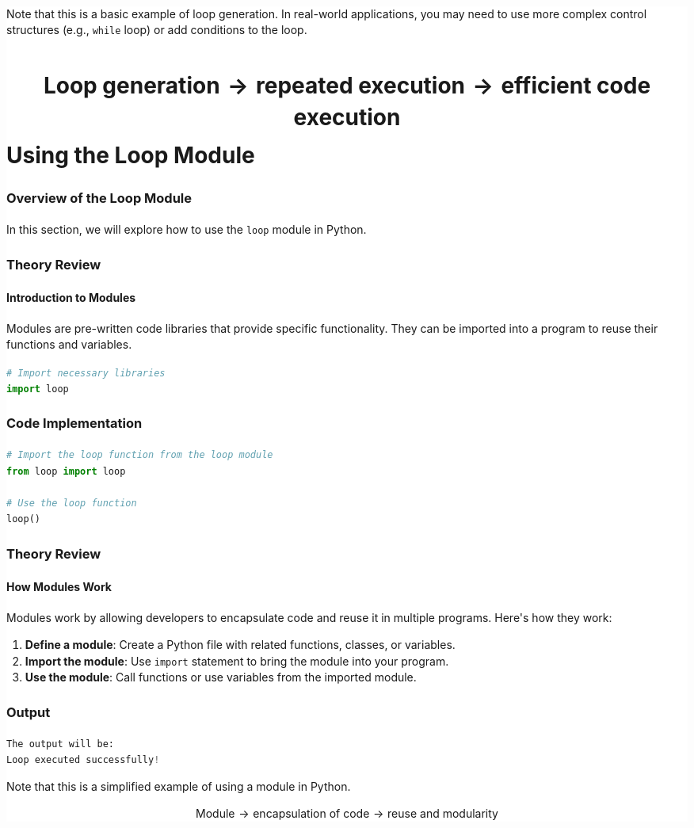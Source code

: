 Note that this is a basic example of loop generation. In real-world applications, you may need to use more complex control structures (e.g., `while` loop) or add conditions to the loop.

$$\text{Loop generation} \rightarrow \text{repeated execution} \rightarrow \text{efficient code execution}$$**Using the Loop Module**
==========================

### Overview of the Loop Module

In this section, we will explore how to use the `loop` module in Python.

### Theory Review

#### Introduction to Modules

Modules are pre-written code libraries that provide specific functionality. They can be imported into a program to reuse their functions and variables.

```python
# Import necessary libraries
import loop
```

### Code Implementation


```python
# Import the loop function from the loop module
from loop import loop

# Use the loop function
loop()
```

### Theory Review

#### How Modules Work

Modules work by allowing developers to encapsulate code and reuse it in multiple programs. Here's how they work:

1.  **Define a module**: Create a Python file with related functions, classes, or variables.
2.  **Import the module**: Use `import` statement to bring the module into your program.
3.  **Use the module**: Call functions or use variables from the imported module.

### Output


```python
The output will be:
Loop executed successfully!
```

Note that this is a simplified example of using a module in Python.

$$\text{Module} \rightarrow \text{encapsulation of code} \rightarrow \text{reuse and modularity}$$
